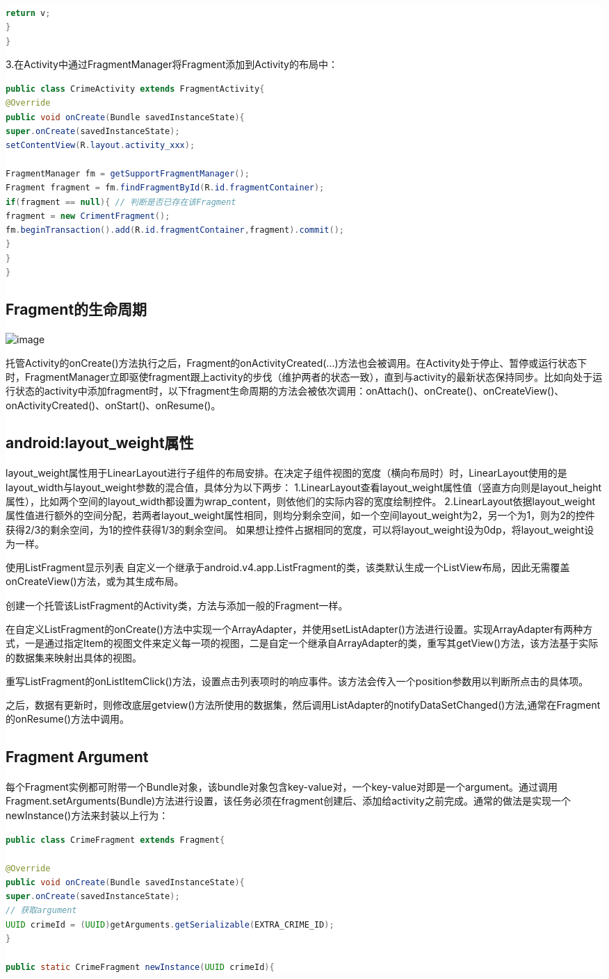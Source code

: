```java
return v;
}
}
```
3.在Activity中通过FragmentManager将Fragment添加到Activity的布局中：
```java
public class CrimeActivity extends FragmentActivity{
@Override
public void onCreate(Bundle savedInstanceState){
super.onCreate(savedInstanceState);
setContentView(R.layout.activity_xxx);

FragmentManager fm = getSupportFragmentManager();
Fragment fragment = fm.findFragmentById(R.id.fragmentContainer);
if(fragment == null){ // 判断是否已存在该Fragment
fragment = new CrimentFragment();
fm.beginTransaction().add(R.id.fragmentContainer,fragment).commit();
}
}
}
```
## Fragment的生命周期
![image](https://github.com/woojean/woojean.github.io/blob/master/images/android_3.png)

托管Activity的onCreate()方法执行之后，Fragment的onActivityCreated(...)方法也会被调用。在Activity处于停止、暂停或运行状态下时，FragmentManager立即驱使fragment跟上activity的步伐（维护两者的状态一致），直到与activity的最新状态保持同步。比如向处于运行状态的activity中添加fragment时，以下fragment生命周期的方法会被依次调用：onAttach()、onCreate()、onCreateView()、onActivityCreated()、onStart()、onResume()。

## android:layout_weight属性
layout_weight属性用于LinearLayout进行子组件的布局安排。在决定子组件视图的宽度（横向布局时）时，LinearLayout使用的是layout_width与layout_weight参数的混合值，具体分为以下两步：
1.LinearLayout查看layout_weight属性值（竖直方向则是layout_height属性），比如两个空间的layout_width都设置为wrap_content，则依他们的实际内容的宽度绘制控件。
2.LinearLayout依据layout_weight属性值进行额外的空间分配，若两者layout_weight属性相同，则均分剩余空间，如一个空间layout_weight为2，另一个为1，则为2的控件获得2/3的剩余空间，为1的控件获得1/3的剩余空间。
如果想让控件占据相同的宽度，可以将layout_weight设为0dp，将layout_weight设为一样。

使用ListFragment显示列表
自定义一个继承于android.v4.app.ListFragment的类，该类默认生成一个ListView布局，因此无需覆盖onCreateView()方法，或为其生成布局。

创建一个托管该ListFragment的Activity类，方法与添加一般的Fragment一样。

在自定义ListFragment的onCreate()方法中实现一个ArrayAdapter<T>，并使用setListAdapter()方法进行设置。实现ArrayAdapter有两种方式，一是通过指定Item的视图文件来定义每一项的视图，二是自定一个继承自ArrayAdapter的类，重写其getView()方法，该方法基于实际的数据集来映射出具体的视图。

重写ListFragment的onListItemClick()方法，设置点击列表项时的响应事件。该方法会传入一个position参数用以判断所点击的具体项。

之后，数据有更新时，则修改底层getview()方法所使用的数据集，然后调用ListAdapter的notifyDataSetChanged()方法,通常在Fragment的onResume()方法中调用。
## Fragment Argument
每个Fragment实例都可附带一个Bundle对象，该bundle对象包含key-value对，一个key-value对即是一个argument。通过调用Fragment.setArguments(Bundle)方法进行设置，该任务必须在fragment创建后、添加给activity之前完成。通常的做法是实现一个newInstance()方法来封装以上行为：
```java
public class CrimeFragment extends Fragment{

@Override
public void onCreate(Bundle savedInstanceState){
super.onCreate(savedInstanceState);
// 获取argument
UUID crimeId = (UUID)getArguments.getSerializable(EXTRA_CRIME_ID); 
}

public static CrimeFragment newInstance(UUID crimeId){
```